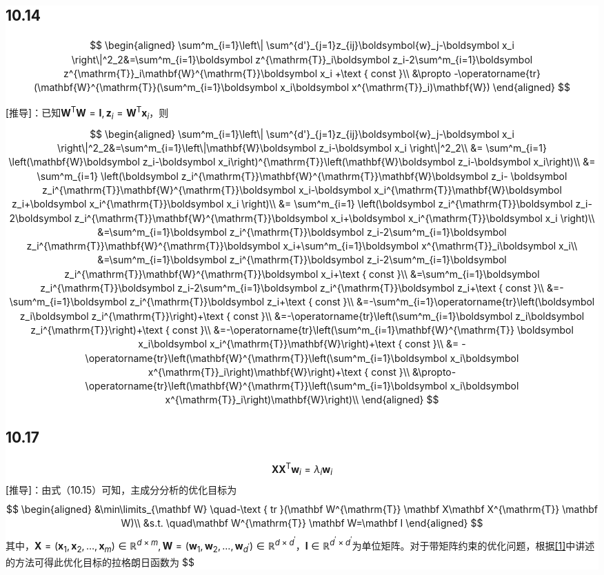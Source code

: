 
## 10.14

$$
\begin{aligned}
\sum^m_{i=1}\left\| \sum^{d'}_{j=1}z_{ij}\boldsymbol{w}_j-\boldsymbol x_i \right\|^2_2&=\sum^m_{i=1}\boldsymbol z^{\mathrm{T}}_i\boldsymbol z_i-2\sum^m_{i=1}\boldsymbol z^{\mathrm{T}}_i\mathbf{W}^{\mathrm{T}}\boldsymbol x_i +\text { const }\\
&\propto -\operatorname{tr}(\mathbf{W}^{\mathrm{T}}(\sum^m_{i=1}\boldsymbol x_i\boldsymbol x^{\mathrm{T}}_i)\mathbf{W})
\end{aligned}
$$

[推导]：已知$\mathbf{W}^{\mathrm{T}} \mathbf{W}=\mathbf{I},\boldsymbol z_i=\mathbf{W}^{\mathrm{T}} \boldsymbol x_i$，则
$$
\begin{aligned}
\sum^m_{i=1}\left\| \sum^{d'}_{j=1}z_{ij}\boldsymbol{w}_j-\boldsymbol x_i \right\|^2_2&=\sum^m_{i=1}\left\|\mathbf{W}\boldsymbol z_i-\boldsymbol x_i \right\|^2_2\\
&= \sum^m_{i=1} \left(\mathbf{W}\boldsymbol z_i-\boldsymbol x_i\right)^{\mathrm{T}}\left(\mathbf{W}\boldsymbol z_i-\boldsymbol x_i\right)\\
&= \sum^m_{i=1} \left(\boldsymbol z_i^{\mathrm{T}}\mathbf{W}^{\mathrm{T}}\mathbf{W}\boldsymbol z_i- \boldsymbol z_i^{\mathrm{T}}\mathbf{W}^{\mathrm{T}}\boldsymbol x_i-\boldsymbol x_i^{\mathrm{T}}\mathbf{W}\boldsymbol z_i+\boldsymbol x_i^{\mathrm{T}}\boldsymbol x_i \right)\\
&= \sum^m_{i=1} \left(\boldsymbol z_i^{\mathrm{T}}\boldsymbol z_i- 2\boldsymbol z_i^{\mathrm{T}}\mathbf{W}^{\mathrm{T}}\boldsymbol x_i+\boldsymbol x_i^{\mathrm{T}}\boldsymbol x_i \right)\\
&=\sum^m_{i=1}\boldsymbol z_i^{\mathrm{T}}\boldsymbol z_i-2\sum^m_{i=1}\boldsymbol z_i^{\mathrm{T}}\mathbf{W}^{\mathrm{T}}\boldsymbol x_i+\sum^m_{i=1}\boldsymbol x^{\mathrm{T}}_i\boldsymbol x_i\\
&=\sum^m_{i=1}\boldsymbol z_i^{\mathrm{T}}\boldsymbol z_i-2\sum^m_{i=1}\boldsymbol z_i^{\mathrm{T}}\mathbf{W}^{\mathrm{T}}\boldsymbol x_i+\text { const }\\
&=\sum^m_{i=1}\boldsymbol z_i^{\mathrm{T}}\boldsymbol z_i-2\sum^m_{i=1}\boldsymbol z_i^{\mathrm{T}}\boldsymbol z_i+\text { const }\\
&=-\sum^m_{i=1}\boldsymbol z_i^{\mathrm{T}}\boldsymbol z_i+\text { const }\\
&=-\sum^m_{i=1}\operatorname{tr}\left(\boldsymbol z_i\boldsymbol z_i^{\mathrm{T}}\right)+\text { const }\\
&=-\operatorname{tr}\left(\sum^m_{i=1}\boldsymbol z_i\boldsymbol z_i^{\mathrm{T}}\right)+\text { const }\\
&=-\operatorname{tr}\left(\sum^m_{i=1}\mathbf{W}^{\mathrm{T}} \boldsymbol x_i\boldsymbol x_i^{\mathrm{T}}\mathbf{W}\right)+\text { const }\\
&= -\operatorname{tr}\left(\mathbf{W}^{\mathrm{T}}\left(\sum^m_{i=1}\boldsymbol x_i\boldsymbol x^{\mathrm{T}}_i\right)\mathbf{W}\right)+\text { const }\\
&\propto-\operatorname{tr}\left(\mathbf{W}^{\mathrm{T}}\left(\sum^m_{i=1}\boldsymbol x_i\boldsymbol x^{\mathrm{T}}_i\right)\mathbf{W}\right)\\
\end{aligned}
$$


## 10.17
$$
\mathbf X\mathbf X^{\mathrm{T}} \boldsymbol w_i=\lambda _i\boldsymbol w_i
$$
[推导]：由式（10.15）可知，主成分分析的优化目标为
$$
\begin{aligned}
&\min\limits_{\mathbf W} \quad-\text { tr }(\mathbf W^{\mathrm{T}} \mathbf X\mathbf X^{\mathrm{T}} \mathbf W)\\
&s.t. \quad\mathbf W^{\mathrm{T}} \mathbf W=\mathbf I
\end{aligned}
$$
其中，$\mathbf{X}=\left(\boldsymbol{x}_{1}, \boldsymbol{x}_{2}, \ldots, \boldsymbol{x}_{m}\right) \in \mathbb{R}^{d \times m},\mathbf{W}=\left(\boldsymbol{w}_{1}, \boldsymbol{w}_{2}, \ldots, \boldsymbol{w}_{d^{\prime}}\right) \in \mathbb{R}^{d \times d^{\prime}}$，$\mathbf{I} \in \mathbb{R}^{d^{\prime} \times d^{\prime}}$为单位矩阵。对于带矩阵约束的优化问题，根据<a href="#ref1">[1]</a>中讲述的方法可得此优化目标的拉格朗日函数为
$$